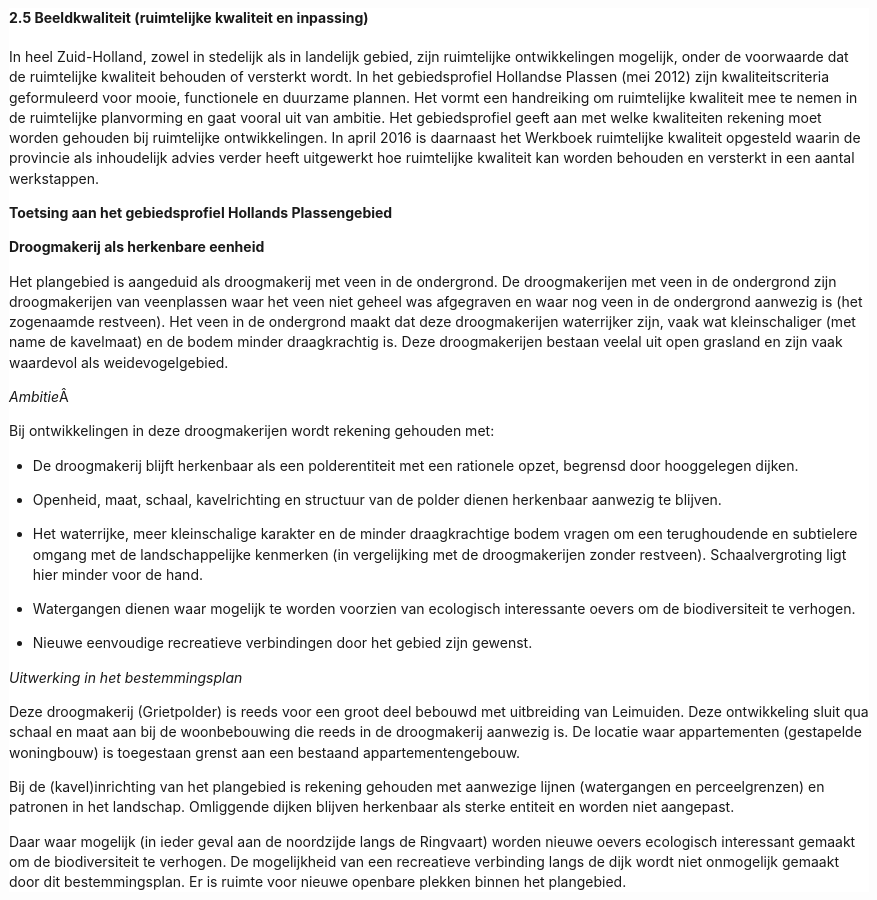 #### 2\.5 Beeldkwaliteit (ruimtelijke kwaliteit en inpassing)

In heel Zuid\-Holland, zowel in stedelijk als in landelijk gebied, zijn ruimtelijke ontwikkelingen mogelijk, onder de voorwaarde dat de ruimtelijke kwaliteit behouden of versterkt wordt. In het gebiedsprofiel Hollandse Plassen (mei 2012\) zijn kwaliteitscriteria geformuleerd voor mooie, functionele en duurzame plannen. Het vormt een handreiking om ruimtelijke kwaliteit mee te nemen in de ruimtelijke planvorming en gaat vooral uit van ambitie. Het gebiedsprofiel geeft aan met welke kwaliteiten rekening moet worden gehouden bij ruimtelijke ontwikkelingen. In april 2016 is daarnaast het Werkboek ruimtelijke kwaliteit opgesteld waarin de provincie als inhoudelijk advies verder heeft uitgewerkt hoe ruimtelijke kwaliteit kan worden behouden en versterkt in een aantal werkstappen.

**Toetsing aan het gebiedsprofiel Hollands Plassengebied**

**Droogmakerij als herkenbare eenheid**

Het plangebied is aangeduid als droogmakerij met veen in de ondergrond. De droogmakerijen met veen in de ondergrond zijn droogmakerijen van veenplassen waar het veen niet geheel was afgegraven en waar nog veen in de ondergrond aanwezig is (het zogenaamde restveen). Het veen in de ondergrond maakt dat deze droogmakerijen waterrijker zijn, vaak wat kleinschaliger (met name de kavelmaat) en de bodem minder draagkrachtig is. Deze droogmakerijen bestaan veelal uit open grasland en zijn vaak waardevol als weidevogelgebied.

*Ambitie*Â

Bij ontwikkelingen in deze droogmakerijen wordt rekening gehouden met:

* De droogmakerij blijft herkenbaar als een polderentiteit met een rationele opzet, begrensd door hooggelegen dijken.

* Openheid, maat, schaal, kavelrichting en structuur van de polder dienen herkenbaar aanwezig te blijven.

* Het waterrijke, meer kleinschalige karakter en de minder draagkrachtige bodem vragen om een terughoudende en subtielere omgang met de landschappelijke kenmerken (in vergelijking met de droogmakerijen zonder restveen). Schaalvergroting ligt hier minder voor de hand.

* Watergangen dienen waar mogelijk te worden voorzien van ecologisch interessante oevers om de biodiversiteit te verhogen.

* Nieuwe eenvoudige recreatieve verbindingen door het gebied zijn gewenst.

*Uitwerking in het bestemmingsplan*

Deze droogmakerij (Grietpolder) is reeds voor een groot deel bebouwd met uitbreiding van Leimuiden. Deze ontwikkeling sluit qua schaal en maat aan bij de woonbebouwing die reeds in de droogmakerij aanwezig is. De locatie waar appartementen (gestapelde woningbouw) is toegestaan grenst aan een bestaand appartementengebouw.

Bij de (kavel)inrichting van het plangebied is rekening gehouden met aanwezige lijnen (watergangen en perceelgrenzen) en patronen in het landschap. Omliggende dijken blijven herkenbaar als sterke entiteit en worden niet aangepast.

Daar waar mogelijk (in ieder geval aan de noordzijde langs de Ringvaart) worden nieuwe oevers ecologisch interessant gemaakt om de biodiversiteit te verhogen. De mogelijkheid van een recreatieve verbinding langs de dijk wordt niet onmogelijk gemaakt door dit bestemmingsplan. Er is ruimte voor nieuwe openbare plekken binnen het plangebied.
